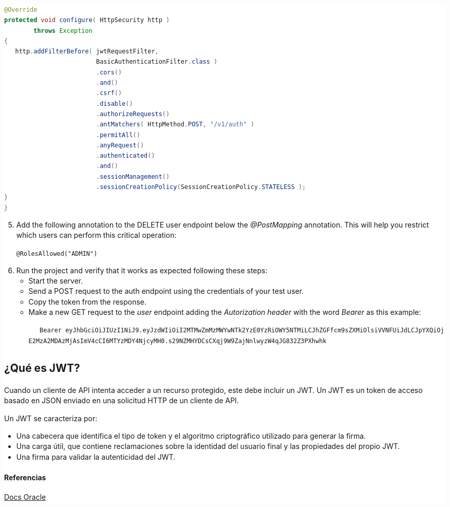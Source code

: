   ```java
   @Override
   protected void configure( HttpSecurity http )
           throws Exception
   {
      http.addFilterBefore( jwtRequestFilter,
                            BasicAuthenticationFilter.class )
                            .cors()
                            .and()
                            .csrf()
                            .disable()
                            .authorizeRequests()
                            .antMatchers( HttpMethod.POST, "/v1/auth" )
                            .permitAll()
                            .anyRequest()
                            .authenticated()
                            .and()
                            .sessionManagement()
                            .sessionCreationPolicy(SessionCreationPolicy.STATELESS );
   }
}  
   ```

5. Add the following annotation to the DELETE user endpoint below the *@PostMapping* annotation. This will help you
   restrict which users can perform this critical operation:
      ```properties
      @RolesAllowed("ADMIN")
      ```
6. Run the project and verify that it works as expected following these steps:
   * Start the server.
   * Send a POST request to the auth endpoint using the credentials of your test user.
   * Copy the token from the response.
   * Make a new GET request to the *user* endpoint adding the *Autorization header* with the word *Bearer* as this
     example:
      ```properties
         Bearer eyJhbGciOiJIUzI1NiJ9.eyJzdWIiOiI2MTMwZmMzMWYwNTk2YzE0YzRiOWY5NTMiLCJhZGFfcm9sZXMiOlsiVVNFUiJdLCJpYXQiOjE2MzA2MDAzMjAsImV4cCI6MTYzMDY4NjcyMH0.s29NZMHYDCsCXqj9W9ZajNnlwyzW4qJG832Z3PXhwhk
      ```
## ¿Qué es JWT?

Cuando un cliente de API intenta acceder a un recurso protegido, este debe incluir un JWT. Un JWT es un token de acceso basado en JSON enviado en una solicitud HTTP de un cliente de API.

Un JWT se caracteriza por:

* Una cabecera que identifica el tipo de token y el algoritmo criptográfico utilizado para generar la firma.
* Una carga útil, que contiene reclamaciones sobre la identidad del usuario final y las propiedades del propio JWT.
* Una firma para validar la autenticidad del JWT.

#### Referencias
[Docs Oracle](https://docs.oracle.com/es-ww/iaas/Content/APIGateway/Tasks/apigatewayusingjwttokens.htm)
